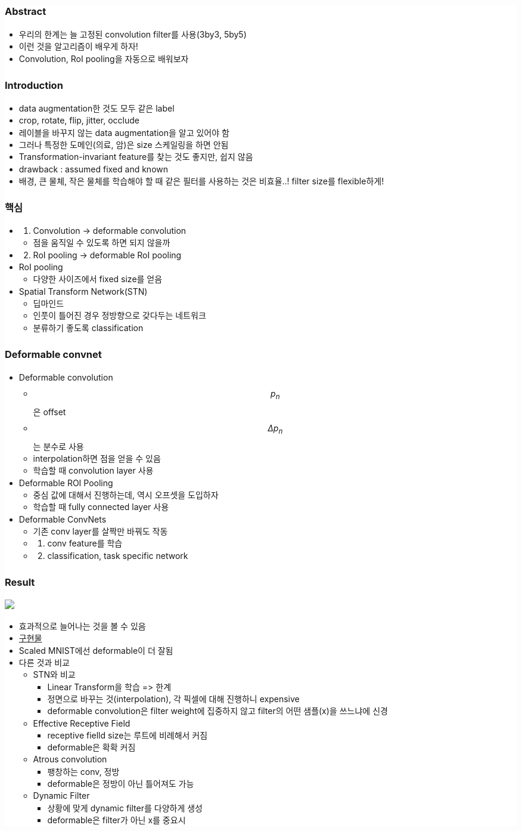 ### Abstract
- 우리의 한계는 늘 고정된 convolution filter를 사용(3by3, 5by5) 
- 이런 것을 알고리즘이 배우게 하자!
- Convolution, RoI pooling을 자동으로 배워보자


### Introduction
- data augmentation한 것도 모두 같은 label
- crop, rotate, flip, jitter, occlude
- 레이블을 바꾸지 않는 data augmentation을 알고 있어야 함
- 그러나 특정한 도메인(의료, 암)은 size 스케일링을 하면 안됨
- Transformation-invariant feature를 찾는 것도 좋지만, 쉽지 않음
- drawback : assumed fixed and known
- 배경, 큰 물체, 작은 물체를 학습해야 할 때 같은 필터를 사용하는 것은 비효율..! filter size를 flexible하게!

### 핵심
- 1) Convolution -> deformable convolution
	- 점을 움직일 수 있도록 하면 되지 않을까
- 2) RoI pooling -> deformable RoI pooling
- RoI pooling
	- 다양한 사이즈에서 fixed size를 얻음
- Spatial Transform Network(STN)
	- 딥마인드
	- 인풋이 틀어진 경우 정방향으로 갖다두는 네트워크
	- 분류하기 좋도록 classification

### Deformable convnet
- Deformable convolution
	- $$p_{n}$$은 offset
	- $$\Delta p_{n}$$는 분수로 사용
	- interpolation하면 점을 얻을 수 있음
	- 학습할 때 convolution layer 사용
- Deformable ROI Pooling
	- 중심 값에 대해서 진행하는데, 역시 오프셋을 도입하자
	- 학습할 때 fully connected layer 사용 
- Deformable ConvNets
	- 기존 conv layer를 살짝만 바꿔도 작동
	- 1) conv feature를 학습
	- 2) classification, task specific network
	
### Result
<img src="https://www.dropbox.com/s/ynfu3vwhkjgd8mt/Screenshot%202018-11-05%2009.19.34.png?raw=1">

- 효과적으로 늘어나는 것을 볼 수 있음
- [구현물](https://github.com/felixlaumon)
- Scaled MNIST에선 deformable이 더 잘됨	
- 다른 것과 비교
	- STN와 비교
		- Linear Transform을 학습 => 한계
		- 정면으로 바꾸는 것(interpolation), 각 픽셀에 대해 진행하니 expensive
		- deformable convolution은 filter weight에 집중하지 않고 filter의 어떤 샘플(x)을 쓰느냐에 신경
	- Effective Receptive Field
		- receptive fielld size는 루트에 비례해서 커짐 
		- deformable은 확확 커짐
	- Atrous convolution
		- 팽창하는 conv, 정방
		- deformable은 정방이 아닌 틀어져도 가능
	- Dynamic Filter
		- 상황에 맞게 dynamic filter를 다양하게 생성
		- deformable은 filter가 아닌 x를 중요시

